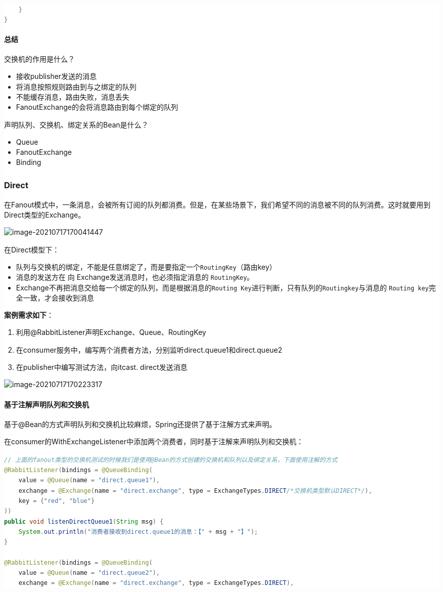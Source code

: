 ```java
    }
}
```



#### 总结



交换机的作用是什么？

- 接收publisher发送的消息
- 将消息按照规则路由到与之绑定的队列
- 不能缓存消息，路由失败，消息丢失
- FanoutExchange的会将消息路由到每个绑定的队列

声明队列、交换机、绑定关系的Bean是什么？

- Queue
- FanoutExchange
- Binding



### Direct

在Fanout模式中，一条消息，会被所有订阅的队列都消费。但是，在某些场景下，我们希望不同的消息被不同的队列消费。这时就要用到Direct类型的Exchange。

![image-20210717170041447](https://blog-images-erdochan.oss-cn-beijing.aliyuncs.com/img/image-20210717170041447.png)

 在Direct模型下：

- 队列与交换机的绑定，不能是任意绑定了，而是要指定一个`RoutingKey`（路由key）
- 消息的发送方在 向 Exchange发送消息时，也必须指定消息的 `RoutingKey`。
- Exchange不再把消息交给每一个绑定的队列，而是根据消息的`Routing Key`进行判断，只有队列的`Routingkey`与消息的 `Routing key`完全一致，才会接收到消息





**案例需求如下**：

1. 利用@RabbitListener声明Exchange、Queue、RoutingKey

2. 在consumer服务中，编写两个消费者方法，分别监听direct.queue1和direct.queue2

3. 在publisher中编写测试方法，向itcast. direct发送消息

![image-20210717170223317](https://blog-images-erdochan.oss-cn-beijing.aliyuncs.com/img/image-20210717170223317.png)





#### 基于注解声明队列和交换机

基于@Bean的方式声明队列和交换机比较麻烦，Spring还提供了基于注解方式来声明。

在consumer的WithExchangeListener中添加两个消费者，同时基于注解来声明队列和交换机：

```java
// 上面的fanout类型的交换机测试的时候我们是使用@Bean的方式创建的交换机和队列以及绑定关系，下面使用注解的方式
@RabbitListener(bindings = @QueueBinding(
    value = @Queue(name = "direct.queue1"),
    exchange = @Exchange(name = "direct.exchange", type = ExchangeTypes.DIRECT/*交换机类型默认DIRECT*/),
    key = {"red", "blue"}
))
public void listenDirectQueue1(String msg) {
    System.out.println("消费者接收到direct.queue1的消息：【" + msg + "】");
}

@RabbitListener(bindings = @QueueBinding(
    value = @Queue(name = "direct.queue2"),
    exchange = @Exchange(name = "direct.exchange", type = ExchangeTypes.DIRECT),
```